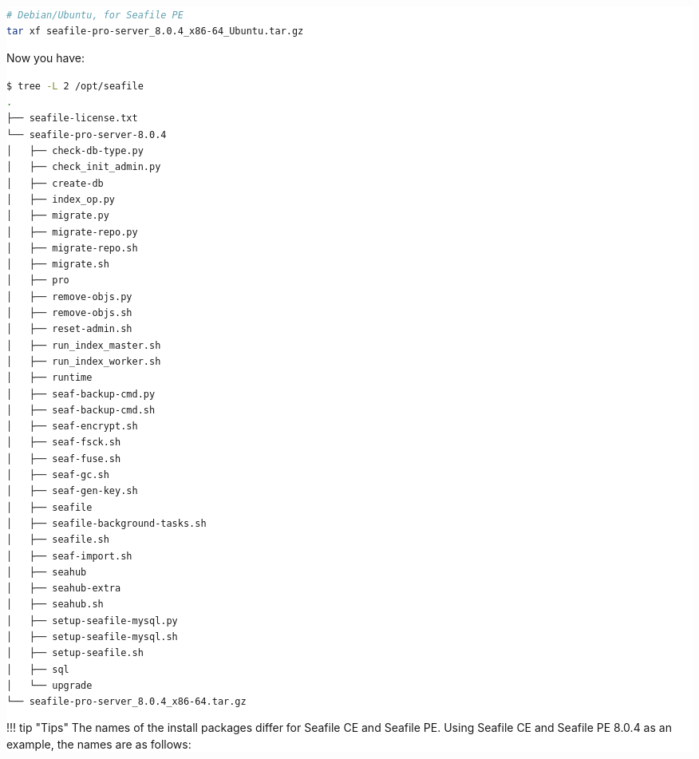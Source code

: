 ```sh
# Debian/Ubuntu, for Seafile PE
tar xf seafile-pro-server_8.0.4_x86-64_Ubuntu.tar.gz
```

Now you have:

```sh
$ tree -L 2 /opt/seafile
.
├── seafile-license.txt
└── seafile-pro-server-8.0.4
│   ├── check-db-type.py
│   ├── check_init_admin.py
│   ├── create-db
│   ├── index_op.py
│   ├── migrate.py
│   ├── migrate-repo.py
│   ├── migrate-repo.sh
│   ├── migrate.sh
│   ├── pro
│   ├── remove-objs.py
│   ├── remove-objs.sh
│   ├── reset-admin.sh
│   ├── run_index_master.sh
│   ├── run_index_worker.sh
│   ├── runtime
│   ├── seaf-backup-cmd.py
│   ├── seaf-backup-cmd.sh
│   ├── seaf-encrypt.sh
│   ├── seaf-fsck.sh
│   ├── seaf-fuse.sh
│   ├── seaf-gc.sh
│   ├── seaf-gen-key.sh
│   ├── seafile
│   ├── seafile-background-tasks.sh
│   ├── seafile.sh
│   ├── seaf-import.sh
│   ├── seahub
│   ├── seahub-extra
│   ├── seahub.sh
│   ├── setup-seafile-mysql.py
│   ├── setup-seafile-mysql.sh
│   ├── setup-seafile.sh
│   ├── sql
│   └── upgrade
└── seafile-pro-server_8.0.4_x86-64.tar.gz

```

!!! tip "Tips"
    The names of the install packages differ for Seafile CE and Seafile PE. Using Seafile CE and Seafile PE 8.0.4 as an example, the names are as follows:
